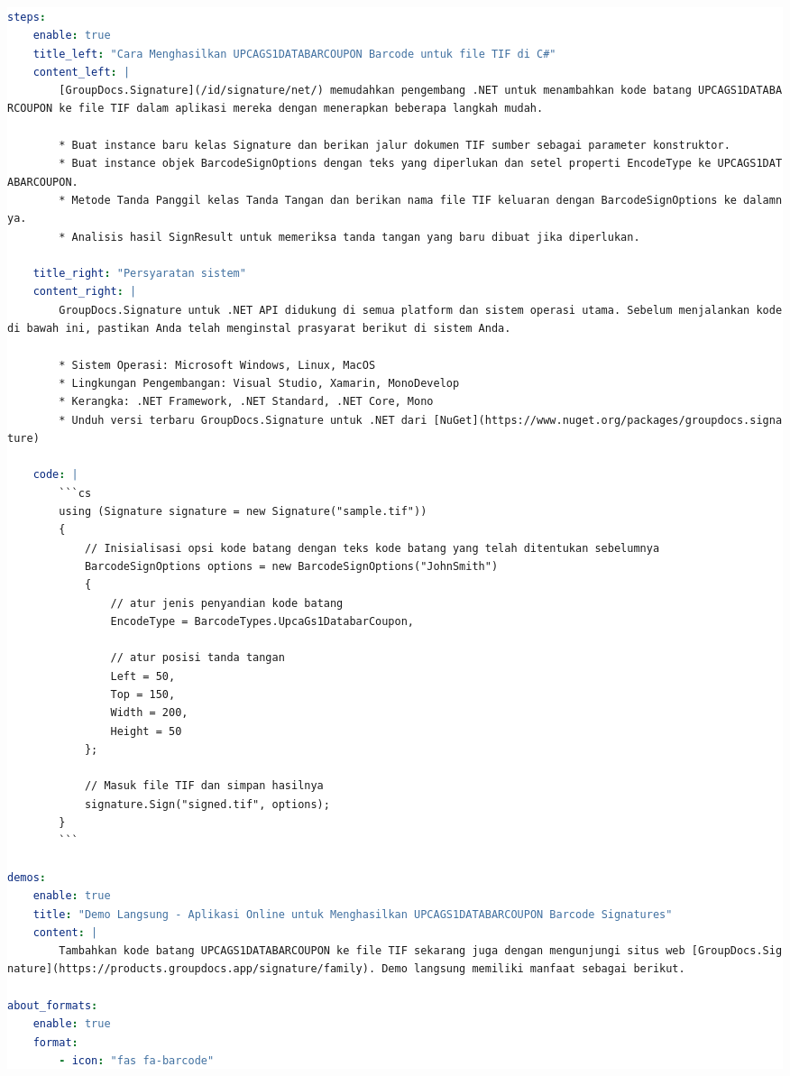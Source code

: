 ```yaml
steps:
    enable: true
    title_left: "Cara Menghasilkan UPCAGS1DATABARCOUPON Barcode untuk file TIF di C#"
    content_left: |
        [GroupDocs.Signature](/id/signature/net/) memudahkan pengembang .NET untuk menambahkan kode batang UPCAGS1DATABARCOUPON ke file TIF dalam aplikasi mereka dengan menerapkan beberapa langkah mudah.

        * Buat instance baru kelas Signature dan berikan jalur dokumen TIF sumber sebagai parameter konstruktor.
        * Buat instance objek BarcodeSignOptions dengan teks yang diperlukan dan setel properti EncodeType ke UPCAGS1DATABARCOUPON.
        * Metode Tanda Panggil kelas Tanda Tangan dan berikan nama file TIF keluaran dengan BarcodeSignOptions ke dalamnya.
        * Analisis hasil SignResult untuk memeriksa tanda tangan yang baru dibuat jika diperlukan.
        
    title_right: "Persyaratan sistem"
    content_right: |
        GroupDocs.Signature untuk .NET API didukung di semua platform dan sistem operasi utama. Sebelum menjalankan kode di bawah ini, pastikan Anda telah menginstal prasyarat berikut di sistem Anda.

        * Sistem Operasi: Microsoft Windows, Linux, MacOS
        * Lingkungan Pengembangan: Visual Studio, Xamarin, MonoDevelop
        * Kerangka: .NET Framework, .NET Standard, .NET Core, Mono
        * Unduh versi terbaru GroupDocs.Signature untuk .NET dari [NuGet](https://www.nuget.org/packages/groupdocs.signature)
        
    code: |
        ```cs
        using (Signature signature = new Signature("sample.tif"))
        {
            // Inisialisasi opsi kode batang dengan teks kode batang yang telah ditentukan sebelumnya
            BarcodeSignOptions options = new BarcodeSignOptions("JohnSmith")
            {
                // atur jenis penyandian kode batang
                EncodeType = BarcodeTypes.UpcaGs1DatabarCoupon,

                // atur posisi tanda tangan
                Left = 50,
                Top = 150,
                Width = 200,
                Height = 50
            };

            // Masuk file TIF dan simpan hasilnya 
            signature.Sign("signed.tif", options);
        }
        ```
        
demos:
    enable: true
    title: "Demo Langsung - Aplikasi Online untuk Menghasilkan UPCAGS1DATABARCOUPON Barcode Signatures"
    content: |
        Tambahkan kode batang UPCAGS1DATABARCOUPON ke file TIF sekarang juga dengan mengunjungi situs web [GroupDocs.Signature](https://products.groupdocs.app/signature/family). Demo langsung memiliki manfaat sebagai berikut.
        
about_formats:
    enable: true
    format:
        - icon: "fas fa-barcode"
```